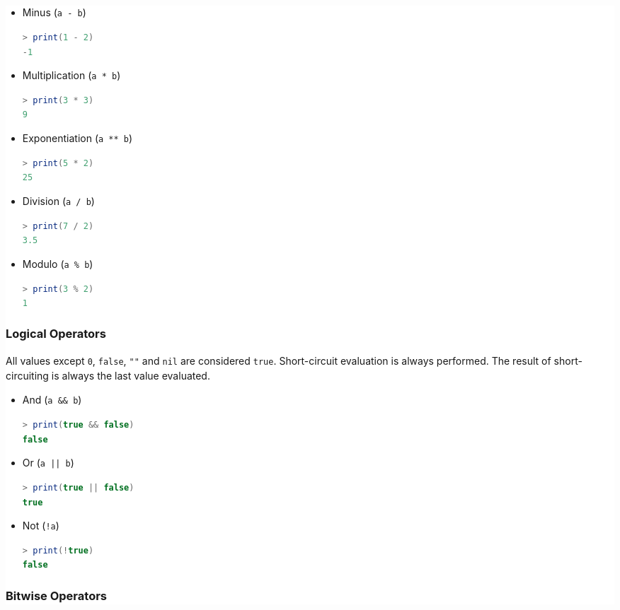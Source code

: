   + Minus (`a - b`)
    ```java
    > print(1 - 2)
    -1
    ```

  + Multiplication (`a * b`)
    ```java
    > print(3 * 3)
    9
    ```

  + Exponentiation (`a ** b`)
    ```java
    > print(5 * 2)
    25
    ```

  + Division (`a / b`)
    ```java
    > print(7 / 2)
    3.5
    ```

  + Modulo (`a % b`)
    ```java
    > print(3 % 2)
    1
    ```

### Logical Operators  

  All values except `0`, `false`, `""` and `nil` are considered `true`. Short-circuit evaluation is always performed. The result of short-circuiting is always the last value evaluated.

  * And (`a && b`)
    ```java
    > print(true && false)
    false
    ```

  * Or (`a || b`)
    ```java
    > print(true || false)
    true
    ```

  * Not (`!a`)
    ```java
    > print(!true)
    false
    ```

### Bitwise Operators
